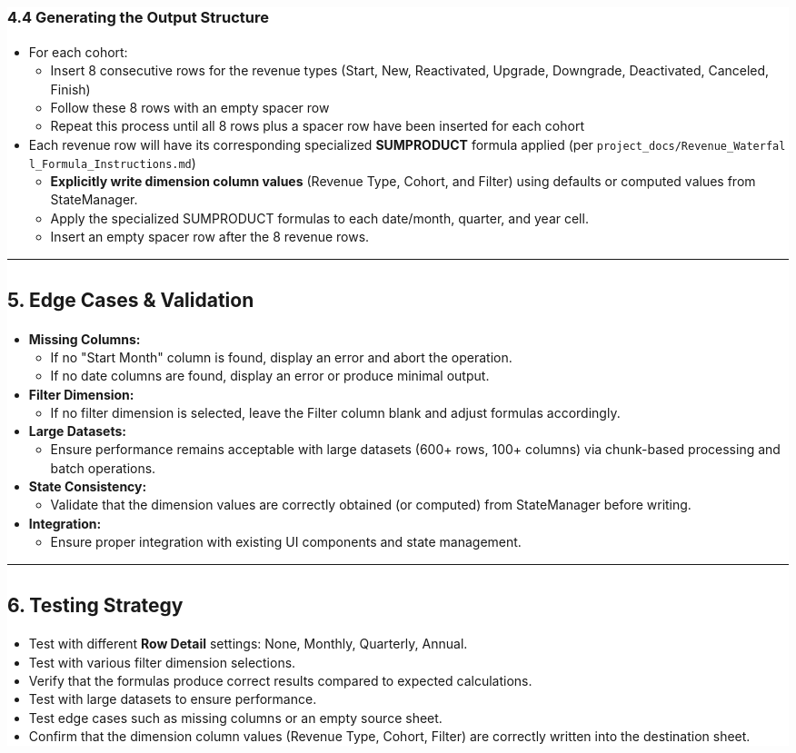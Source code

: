 ### 4.4 Generating the Output Structure
- For each cohort:
  - Insert 8 consecutive rows for the revenue types (Start, New, Reactivated, Upgrade, Downgrade, Deactivated, Canceled, Finish)
  - Follow these 8 rows with an empty spacer row
  - Repeat this process until all 8 rows plus a spacer row have been inserted for each cohort
- Each revenue row will have its corresponding specialized **SUMPRODUCT** formula applied (per `project_docs/Revenue_Waterfall_Formula_Instructions.md`)
  - **Explicitly write dimension column values** (Revenue Type, Cohort, and Filter) using defaults or computed values from StateManager.
  - Apply the specialized SUMPRODUCT formulas to each date/month, quarter, and year cell.
  - Insert an empty spacer row after the 8 revenue rows.

---

## 5. Edge Cases & Validation

- **Missing Columns:**
  - If no "Start Month" column is found, display an error and abort the operation.
  - If no date columns are found, display an error or produce minimal output.
- **Filter Dimension:**
  - If no filter dimension is selected, leave the Filter column blank and adjust formulas accordingly.
- **Large Datasets:**
  - Ensure performance remains acceptable with large datasets (600+ rows, 100+ columns) via chunk-based processing and batch operations.
- **State Consistency:**
  - Validate that the dimension values are correctly obtained (or computed) from StateManager before writing.
- **Integration:**
  - Ensure proper integration with existing UI components and state management.

---

## 6. Testing Strategy

- Test with different **Row Detail** settings: None, Monthly, Quarterly, Annual.
- Test with various filter dimension selections.
- Verify that the formulas produce correct results compared to expected calculations.
- Test with large datasets to ensure performance.
- Test edge cases such as missing columns or an empty source sheet.
- Confirm that the dimension column values (Revenue Type, Cohort, Filter) are correctly written into the destination sheet.


